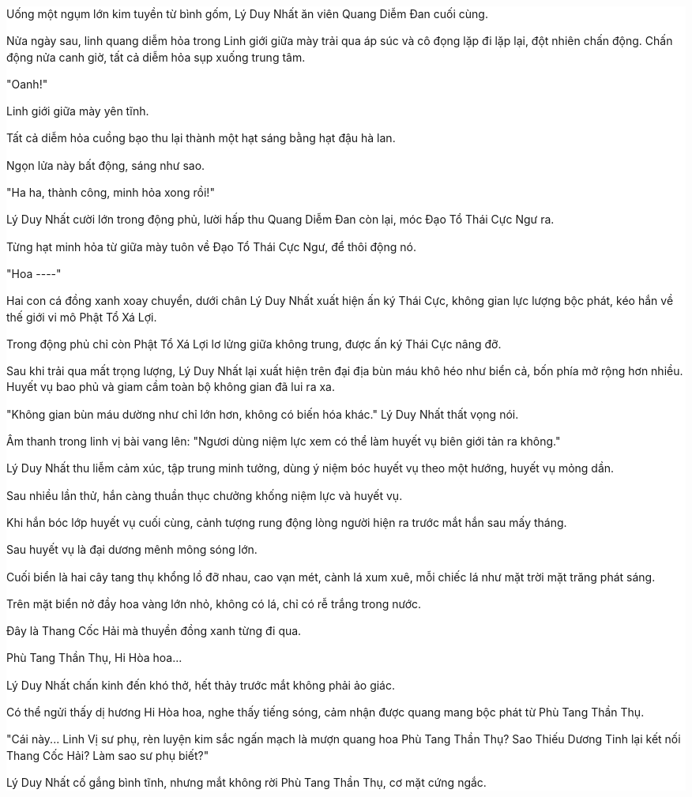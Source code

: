 Uống một ngụm lớn kim tuyền từ bình gốm, Lý Duy Nhất ăn viên Quang Diễm Đan cuối cùng.

Nửa ngày sau, linh quang diễm hỏa trong Linh giới giữa mày trải qua áp súc và cô đọng lặp đi lặp lại, đột nhiên chấn động. Chấn động nửa canh giờ, tất cả diễm hỏa sụp xuống trung tâm.

"Oanh!"

Linh giới giữa mày yên tĩnh.

Tất cả diễm hỏa cuồng bạo thu lại thành một hạt sáng bằng hạt đậu hà lan.

Ngọn lửa này bất động, sáng như sao.

"Ha ha, thành công, minh hỏa xong rồi!"

Lý Duy Nhất cười lớn trong động phủ, lười hấp thu Quang Diễm Đan còn lại, móc Đạo Tổ Thái Cực Ngư ra.

Từng hạt minh hỏa từ giữa mày tuôn về Đạo Tổ Thái Cực Ngư, để thôi động nó.

"Hoa ----"

Hai con cá đồng xanh xoay chuyển, dưới chân Lý Duy Nhất xuất hiện ấn ký Thái Cực, không gian lực lượng bộc phát, kéo hắn về thế giới vi mô Phật Tổ Xá Lợi.

Trong động phủ chỉ còn Phật Tổ Xá Lợi lơ lửng giữa không trung, được ấn ký Thái Cực nâng đỡ.

Sau khi trải qua mất trọng lượng, Lý Duy Nhất lại xuất hiện trên đại địa bùn máu khô héo như biển cả, bốn phía mở rộng hơn nhiều. Huyết vụ bao phủ và giam cầm toàn bộ không gian đã lui ra xa.

"Không gian bùn máu dường như chỉ lớn hơn, không có biến hóa khác." Lý Duy Nhất thất vọng nói.

Âm thanh trong linh vị bài vang lên: "Ngươi dùng niệm lực xem có thể làm huyết vụ biên giới tản ra không."

Lý Duy Nhất thu liễm cảm xúc, tập trung minh tưởng, dùng ý niệm bóc huyết vụ theo một hướng, huyết vụ mỏng dần.

Sau nhiều lần thử, hắn càng thuần thục chưởng khống niệm lực và huyết vụ.

Khi hắn bóc lớp huyết vụ cuối cùng, cảnh tượng rung động lòng người hiện ra trước mắt hắn sau mấy tháng.

Sau huyết vụ là đại dương mênh mông sóng lớn.

Cuối biển là hai cây tang thụ khổng lồ đỡ nhau, cao vạn mét, cành lá xum xuê, mỗi chiếc lá như mặt trời mặt trăng phát sáng.

Trên mặt biển nở đầy hoa vàng lớn nhỏ, không có lá, chỉ có rễ trắng trong nước.

Đây là Thang Cốc Hải mà thuyền đồng xanh từng đi qua.

Phù Tang Thần Thụ, Hi Hòa hoa...

Lý Duy Nhất chấn kinh đến khó thở, hết thảy trước mắt không phải ảo giác.

Có thể ngửi thấy dị hương Hi Hòa hoa, nghe thấy tiếng sóng, cảm nhận được quang mang bộc phát từ Phù Tang Thần Thụ.

"Cái này... Linh Vị sư phụ, rèn luyện kim sắc ngấn mạch là mượn quang hoa Phù Tang Thần Thụ? Sao Thiếu Dương Tinh lại kết nối Thang Cốc Hải? Làm sao sư phụ biết?"

Lý Duy Nhất cố gắng bình tĩnh, nhưng mắt không rời Phù Tang Thần Thụ, cơ mặt cứng ngắc.
